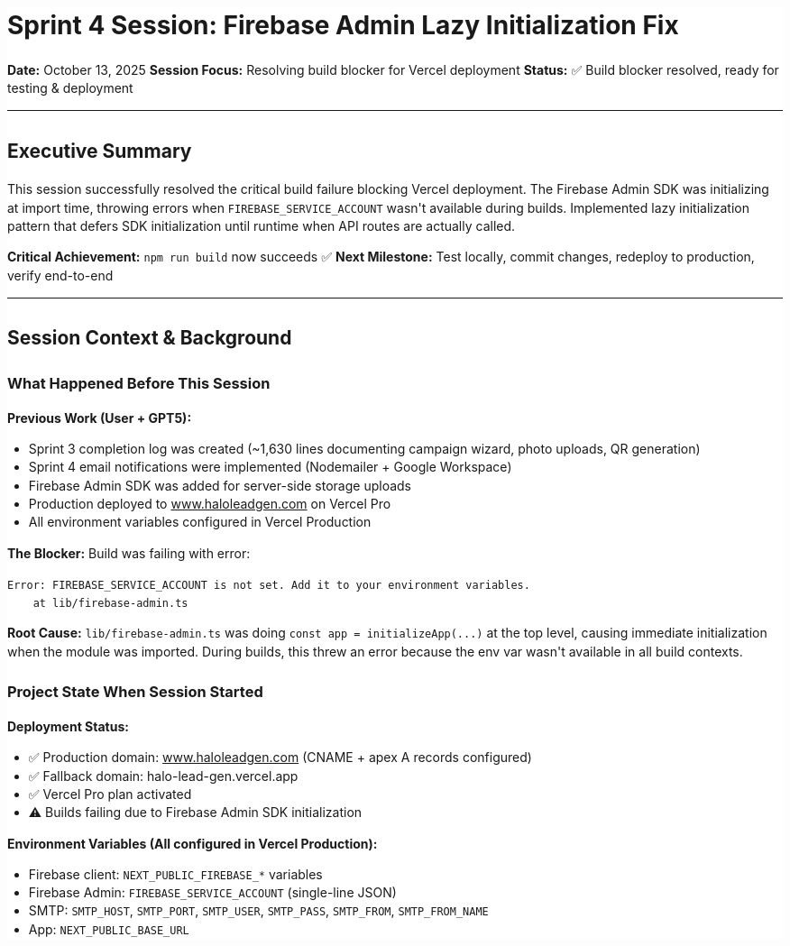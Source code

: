 # Sprint 4 Session: Firebase Admin Lazy Initialization Fix
**Date:** October 13, 2025
**Session Focus:** Resolving build blocker for Vercel deployment
**Status:** ✅ Build blocker resolved, ready for testing & deployment

---

## Executive Summary

This session successfully resolved the critical build failure blocking Vercel deployment. The Firebase Admin SDK was initializing at import time, throwing errors when `FIREBASE_SERVICE_ACCOUNT` wasn't available during builds. Implemented lazy initialization pattern that defers SDK initialization until runtime when API routes are actually called.

**Critical Achievement:** `npm run build` now succeeds ✅
**Next Milestone:** Test locally, commit changes, redeploy to production, verify end-to-end

---

## Session Context & Background

### What Happened Before This Session

**Previous Work (User + GPT5):**
- Sprint 3 completion log was created (~1,630 lines documenting campaign wizard, photo uploads, QR generation)
- Sprint 4 email notifications were implemented (Nodemailer + Google Workspace)
- Firebase Admin SDK was added for server-side storage uploads
- Production deployed to www.haloleadgen.com on Vercel Pro
- All environment variables configured in Vercel Production

**The Blocker:**
Build was failing with error:
```
Error: FIREBASE_SERVICE_ACCOUNT is not set. Add it to your environment variables.
    at lib/firebase-admin.ts
```

**Root Cause:**
`lib/firebase-admin.ts` was doing `const app = initializeApp(...)` at the top level, causing immediate initialization when the module was imported. During builds, this threw an error because the env var wasn't available in all build contexts.

### Project State When Session Started

**Deployment Status:**
- ✅ Production domain: www.haloleadgen.com (CNAME + apex A records configured)
- ✅ Fallback domain: halo-lead-gen.vercel.app
- ✅ Vercel Pro plan activated
- ⚠️ Builds failing due to Firebase Admin SDK initialization

**Environment Variables (All configured in Vercel Production):**
- Firebase client: `NEXT_PUBLIC_FIREBASE_*` variables
- Firebase Admin: `FIREBASE_SERVICE_ACCOUNT` (single-line JSON)
- SMTP: `SMTP_HOST`, `SMTP_PORT`, `SMTP_USER`, `SMTP_PASS`, `SMTP_FROM`, `SMTP_FROM_NAME`
- App: `NEXT_PUBLIC_BASE_URL`
